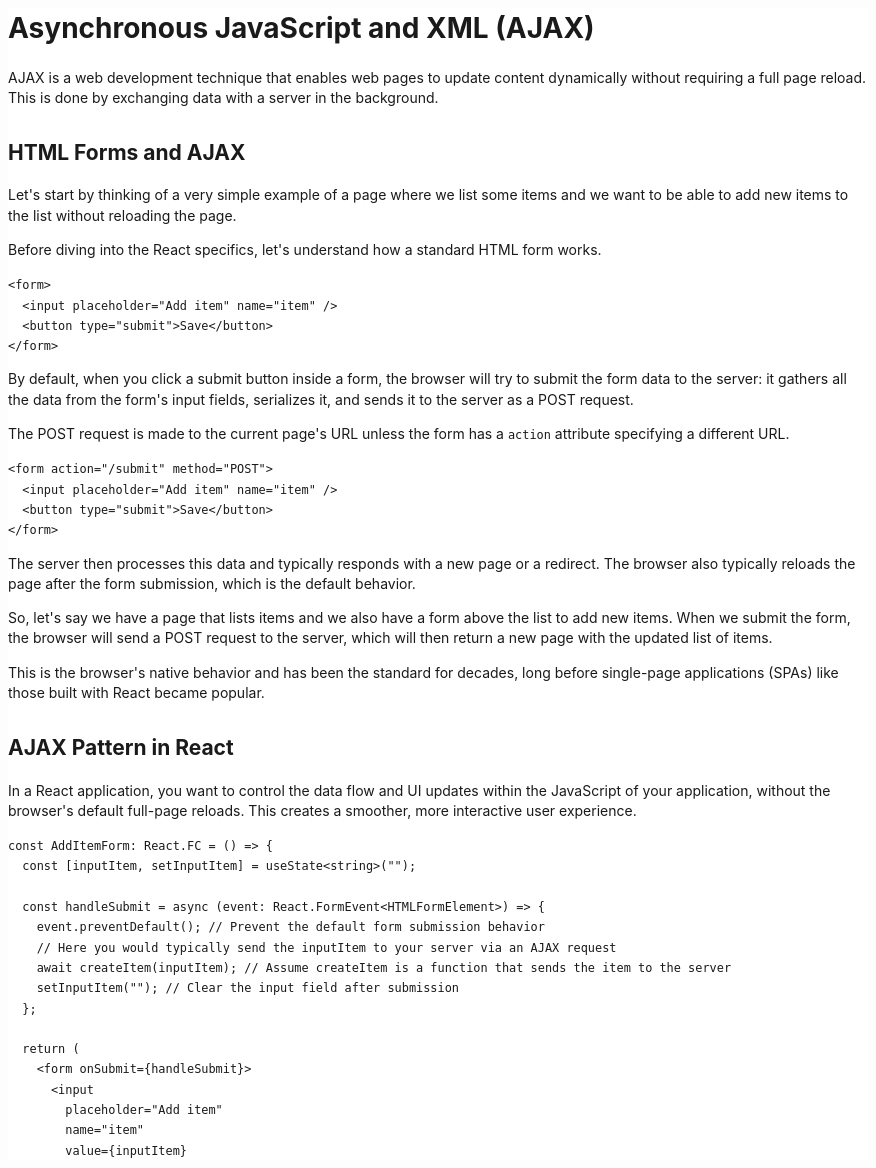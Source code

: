 # Asynchronous JavaScript and XML (AJAX)

AJAX is a web development technique that enables web pages to update content dynamically without requiring a full page reload. This is done by exchanging data with a server in the background.

## HTML Forms and AJAX

Let's start by thinking of a very simple example of a page where we list some items and we want to be able to add new items to the list without reloading the page.

Before diving into the React specifics, let's understand how a standard HTML form works.

```tsx
<form>
  <input placeholder="Add item" name="item" />
  <button type="submit">Save</button>
</form>
```

By default, when you click a submit button inside a form, the browser will try to submit the form data to the server: it gathers all the data from the form's input fields, serializes it, and sends it to the server as a POST request.

The POST request is made to the current page's URL unless the form has a `action` attribute specifying a different URL.

```tsx
<form action="/submit" method="POST">
  <input placeholder="Add item" name="item" />
  <button type="submit">Save</button>
</form>
```

The server then processes this data and typically responds with a new page or a redirect. The browser also typically reloads the page after the form submission, which is the default behavior.

So, let's say we have a page that lists items and we also have a form above the list to add new items. When we submit the form, the browser will send a POST request to the server, which will then return a new page with the updated list of items.

This is the browser's native behavior and has been the standard for decades, long before single-page applications (SPAs) like those built with React became popular.

## AJAX Pattern in React

In a React application, you want to control the data flow and UI updates within the JavaScript of your application, without the browser's default full-page reloads. This creates a smoother, more interactive user experience.

```tsx
const AddItemForm: React.FC = () => {
  const [inputItem, setInputItem] = useState<string>("");

  const handleSubmit = async (event: React.FormEvent<HTMLFormElement>) => {
    event.preventDefault(); // Prevent the default form submission behavior
    // Here you would typically send the inputItem to your server via an AJAX request
    await createItem(inputItem); // Assume createItem is a function that sends the item to the server
    setInputItem(""); // Clear the input field after submission
  };

  return (
    <form onSubmit={handleSubmit}>
      <input
        placeholder="Add item"
        name="item"
        value={inputItem}
```